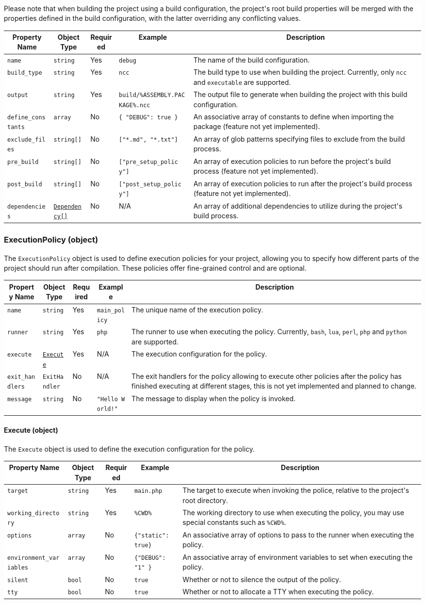 Please note that when building the project using a build configuration, the project's root build properties will be
merged with the properties defined in the build configuration, with the latter overriding any conflicting values.

| Property Name      | Object Type                          | Required | Example                        | Description                                                                                             |
|--------------------|--------------------------------------|----------|--------------------------------|---------------------------------------------------------------------------------------------------------|
| `name`             | `string`                             | Yes      | `debug`                        | The name of the build configuration.                                                                    |
| `build_type`       | `string`                             | Yes      | `ncc`                          | The build type to use when building the project. Currently, only `ncc` and `executable` are supported.  |
| `output`           | `string`                             | Yes      | `build/%ASSEMBLY.PACKAGE%.ncc` | The output file to generate when building the project with this build configuration.                    |
| `define_constants` | `array`                              | No       | `{ "DEBUG": true }`            | An associative array of constants to define when importing the package (feature not yet implemented).   |
| `exclude_files`    | `string[]`                           | No       | `["*.md", "*.txt"]`            | An array of glob patterns specifying files to exclude from the build process.                           |
| `pre_build`        | `string[]`                           | No       | `["pre_setup_policy"]`         | An array of execution policies to run before the project's build process (feature not yet implemented). |
| `post_build`       | `string[]`                           | No       | `["post_setup_policy"]`        | An array of execution policies to run after the project's build process (feature not yet implemented).  |
| `dependencies`     | [`Dependency[]`](#dependency-object) | No       | N/A                            | An array of additional dependencies to utilize during the project's build process.                      |

### ExecutionPolicy (object)

The `ExecutionPolicy` object is used to define execution policies for your project, allowing you to specify how different
parts of the project should run after compilation. These policies offer fine-grained control and are optional.

| Property Name   | Object Type                  | Required | Example          | Description                                                                                                                                                                         |
|-----------------|------------------------------|----------|------------------|-------------------------------------------------------------------------------------------------------------------------------------------------------------------------------------|
| `name`          | `string`                     | Yes      | `main_policy`    | The unique name of the execution policy.                                                                                                                                            |
| `runner`        | `string`                     | Yes      | `php`            | The runner to use when executing the policy. Currently, `bash`, `lua`, `perl`, `php` and `python` are supported.                                                                    |
| `execute`       | [`Execute`](#execute-object) | Yes      | N/A              | The execution configuration for the policy.                                                                                                                                         |
| `exit_handlers` | `ExitHandler`                | No       | N/A              | The exit handlers for the policy allowing to execute other policies after the policy has finished executing at different stages, this is not yet implemented and planned to change. |
| `message`       | `string`                     | No       | `"Hello World!"` | The message to display when the policy is invoked.                                                                                                                                  |

#### Execute (object)

The `Execute` object is used to define the execution configuration for the policy.

| Property Name           | Object Type | Required | Example            | Description                                                                                            |
|-------------------------|-------------|----------|--------------------|--------------------------------------------------------------------------------------------------------|
| `target`                | `string`    | Yes      | `main.php`         | The target to execute when invoking the police, relative to the project's root directory.              |
| `working_directory`     | `string`    | Yes      | `%CWD%`            | The working directory to use when executing the policy, you may use special constants such as `%CWD%`. |
| `options`               | `array`     | No       | `{"static": true}` | An associative array of options to pass to the runner when executing the policy.                       |
| `environment_variables` | `array`     | No       | `{"DEBUG": "1" }`  | An associative array of environment variables to set when executing the policy.                        |
| `silent`                | `bool`      | No       | `true`             | Whether or not to silence the output of the policy.                                                    |
| `tty`                   | `bool`      | No       | `true`             | Whether or not to allocate a TTY when executing the policy.                                            |